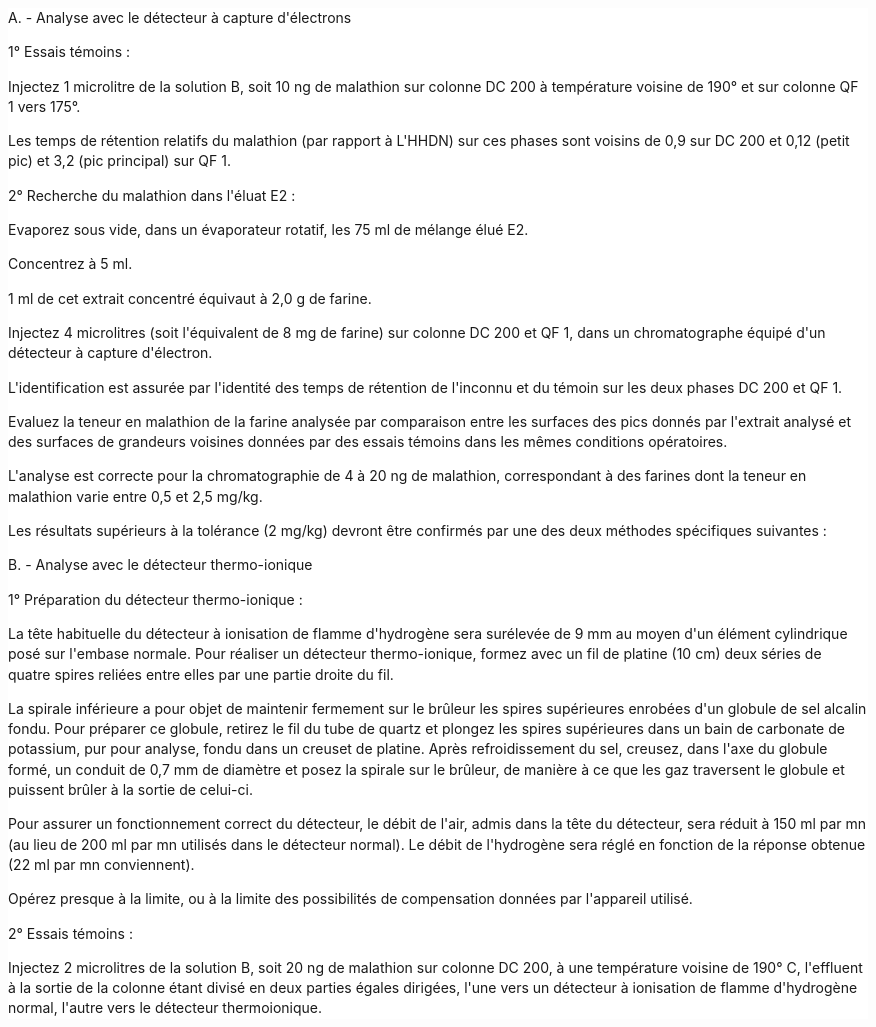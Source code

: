 A. - Analyse avec le détecteur à capture d'électrons

1° Essais témoins :

Injectez 1 microlitre de la solution B, soit 10 ng de malathion sur colonne DC 200 à température voisine de 190° et sur colonne QF 1 vers 175°.

Les temps de rétention relatifs du malathion (par rapport à L'HHDN) sur ces phases sont voisins de 0,9 sur DC 200 et 0,12 (petit pic) et 3,2 (pic principal) sur QF 1.

2° Recherche du malathion dans l'éluat E2 :

Evaporez sous vide, dans un évaporateur rotatif, les 75 ml de mélange élué E2.

Concentrez à 5 ml.

1 ml de cet extrait concentré équivaut à 2,0 g de farine.

Injectez 4 microlitres (soit l'équivalent de 8 mg de farine) sur colonne DC 200 et QF 1, dans un chromatographe équipé d'un détecteur à capture d'électron.

L'identification est assurée par l'identité des temps de rétention de l'inconnu et du témoin sur les deux phases DC 200 et QF 1.

Evaluez la teneur en malathion de la farine analysée par comparaison entre les surfaces des pics donnés par l'extrait analysé et des surfaces de grandeurs voisines données par des essais témoins dans les mêmes conditions opératoires.

L'analyse est correcte pour la chromatographie de 4 à 20 ng de malathion, correspondant à des farines dont la teneur en malathion varie entre 0,5 et 2,5 mg/kg.

Les résultats supérieurs à la tolérance (2 mg/kg) devront être confirmés par une des deux méthodes spécifiques suivantes :

B. - Analyse avec le détecteur thermo-ionique

1° Préparation du détecteur thermo-ionique :

La tête habituelle du détecteur à ionisation de flamme d'hydrogène sera surélevée de 9 mm au moyen d'un élément cylindrique posé sur l'embase normale. Pour réaliser un détecteur thermo-ionique, formez avec un fil de platine (10 cm) deux séries de quatre spires reliées entre elles par une partie droite du fil.

La spirale inférieure a pour objet de maintenir fermement sur le brûleur les spires supérieures enrobées d'un globule de sel alcalin fondu. Pour préparer ce globule, retirez le fil du tube de quartz et plongez les spires supérieures dans un bain de carbonate de potassium, pur pour analyse, fondu dans un creuset de platine. Après refroidissement du sel, creusez, dans l'axe du globule formé, un conduit de 0,7 mm de diamètre et posez la spirale sur le brûleur, de manière à ce que les gaz traversent le globule et puissent brûler à la sortie de celui-ci.

Pour assurer un fonctionnement correct du détecteur, le débit de l'air, admis dans la tête du détecteur, sera réduit à 150 ml par mn (au lieu de 200 ml par mn utilisés dans le détecteur normal). Le débit de l'hydrogène sera réglé en fonction de la réponse obtenue (22 ml par mn conviennent).

Opérez presque à la limite, ou à la limite des possibilités de compensation données par l'appareil utilisé.

2° Essais témoins :

Injectez 2 microlitres de la solution B, soit 20 ng de malathion sur colonne DC 200, à une température voisine de 190° C, l'effluent à la sortie de la colonne étant divisé en deux parties égales dirigées, l'une vers un détecteur à ionisation de flamme d'hydrogène normal, l'autre vers le détecteur thermoionique.
